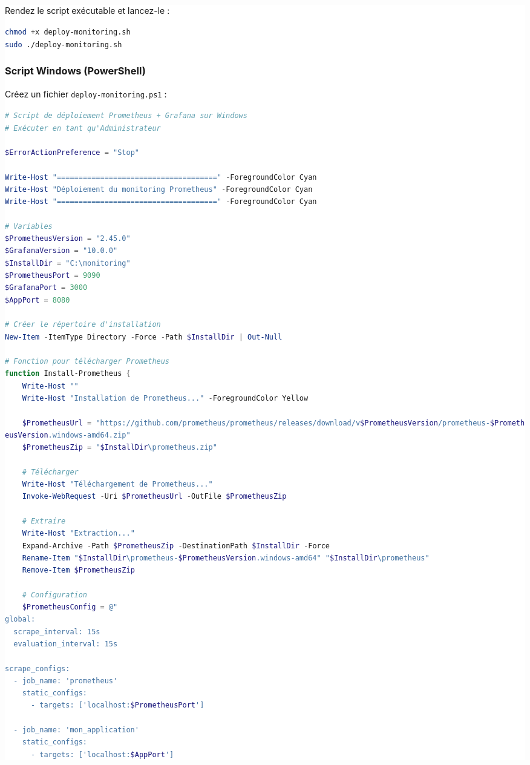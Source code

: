 Rendez le script exécutable et lancez-le :

```bash
chmod +x deploy-monitoring.sh
sudo ./deploy-monitoring.sh
```

### Script Windows (PowerShell)

Créez un fichier `deploy-monitoring.ps1` :

```powershell
# Script de déploiement Prometheus + Grafana sur Windows
# Exécuter en tant qu'Administrateur

$ErrorActionPreference = "Stop"

Write-Host "=====================================" -ForegroundColor Cyan
Write-Host "Déploiement du monitoring Prometheus" -ForegroundColor Cyan
Write-Host "=====================================" -ForegroundColor Cyan

# Variables
$PrometheusVersion = "2.45.0"
$GrafanaVersion = "10.0.0"
$InstallDir = "C:\monitoring"
$PrometheusPort = 9090
$GrafanaPort = 3000
$AppPort = 8080

# Créer le répertoire d'installation
New-Item -ItemType Directory -Force -Path $InstallDir | Out-Null

# Fonction pour télécharger Prometheus
function Install-Prometheus {
    Write-Host ""
    Write-Host "Installation de Prometheus..." -ForegroundColor Yellow

    $PrometheusUrl = "https://github.com/prometheus/prometheus/releases/download/v$PrometheusVersion/prometheus-$PrometheusVersion.windows-amd64.zip"
    $PrometheusZip = "$InstallDir\prometheus.zip"

    # Télécharger
    Write-Host "Téléchargement de Prometheus..."
    Invoke-WebRequest -Uri $PrometheusUrl -OutFile $PrometheusZip

    # Extraire
    Write-Host "Extraction..."
    Expand-Archive -Path $PrometheusZip -DestinationPath $InstallDir -Force
    Rename-Item "$InstallDir\prometheus-$PrometheusVersion.windows-amd64" "$InstallDir\prometheus"
    Remove-Item $PrometheusZip

    # Configuration
    $PrometheusConfig = @"
global:
  scrape_interval: 15s
  evaluation_interval: 15s

scrape_configs:
  - job_name: 'prometheus'
    static_configs:
      - targets: ['localhost:$PrometheusPort']

  - job_name: 'mon_application'
    static_configs:
      - targets: ['localhost:$AppPort']
```